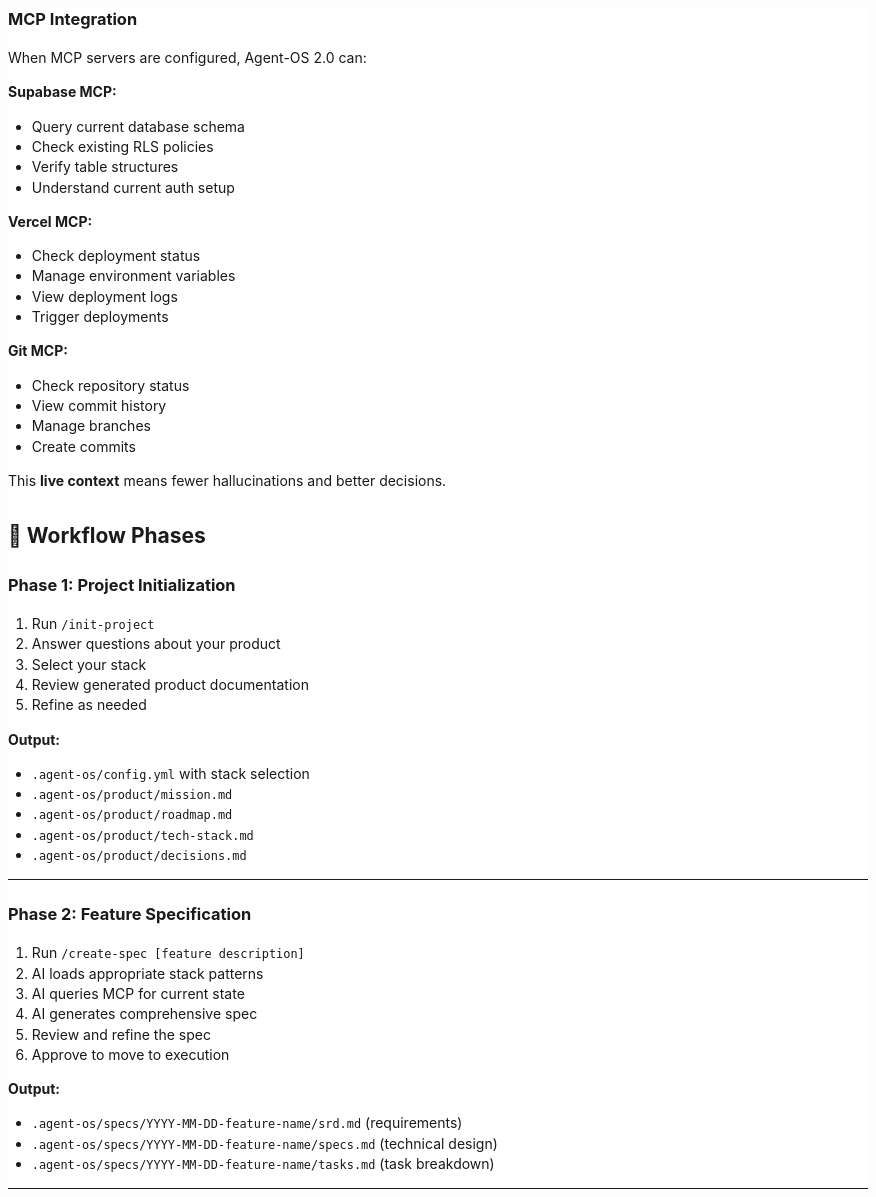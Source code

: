 ### MCP Integration

When MCP servers are configured, Agent-OS 2.0 can:

**Supabase MCP:**
- Query current database schema
- Check existing RLS policies
- Verify table structures
- Understand current auth setup

**Vercel MCP:**
- Check deployment status
- Manage environment variables
- View deployment logs
- Trigger deployments

**Git MCP:**
- Check repository status
- View commit history
- Manage branches
- Create commits

This **live context** means fewer hallucinations and better decisions.

## 📖 Workflow Phases

### Phase 1: Project Initialization
1. Run `/init-project`
2. Answer questions about your product
3. Select your stack
4. Review generated product documentation
5. Refine as needed

**Output:**
- `.agent-os/config.yml` with stack selection
- `.agent-os/product/mission.md`
- `.agent-os/product/roadmap.md`
- `.agent-os/product/tech-stack.md`
- `.agent-os/product/decisions.md`

---

### Phase 2: Feature Specification
1. Run `/create-spec [feature description]`
2. AI loads appropriate stack patterns
3. AI queries MCP for current state
4. AI generates comprehensive spec
5. Review and refine the spec
6. Approve to move to execution

**Output:**
- `.agent-os/specs/YYYY-MM-DD-feature-name/srd.md` (requirements)
- `.agent-os/specs/YYYY-MM-DD-feature-name/specs.md` (technical design)
- `.agent-os/specs/YYYY-MM-DD-feature-name/tasks.md` (task breakdown)

---